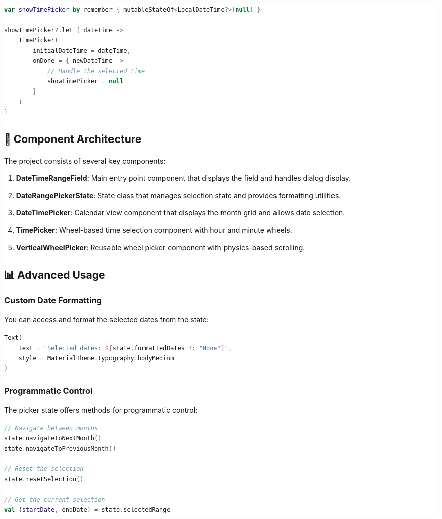 ```kotlin
var showTimePicker by remember { mutableStateOf<LocalDateTime?>(null) }

showTimePicker?.let { dateTime ->
    TimePicker(
        initialDateTime = dateTime,
        onDone = { newDateTime ->
            // Handle the selected time
            showTimePicker = null
        }
    )
}
```

## 🧩 Component Architecture

The project consists of several key components:

1. **DateTimeRangeField**: Main entry point component that displays the field and handles dialog display.

2. **DateRangePickerState**: State class that manages selection state and provides formatting utilities.

3. **DateTimePicker**: Calendar view component that displays the month grid and allows date selection.

4. **TimePicker**: Wheel-based time selection component with hour and minute wheels.

5. **VerticalWheelPicker**: Reusable wheel picker component with physics-based scrolling.

## 📊 Advanced Usage

### Custom Date Formatting

You can access and format the selected dates from the state:

```kotlin
Text(
    text = "Selected dates: ${state.formattedDates ?: "None"}",
    style = MaterialTheme.typography.bodyMedium
)
```

### Programmatic Control

The picker state offers methods for programmatic control:

```kotlin
// Navigate between months
state.navigateToNextMonth()
state.navigateToPreviousMonth()

// Reset the selection
state.resetSelection()

// Get the current selection
val (startDate, endDate) = state.selectedRange
```
